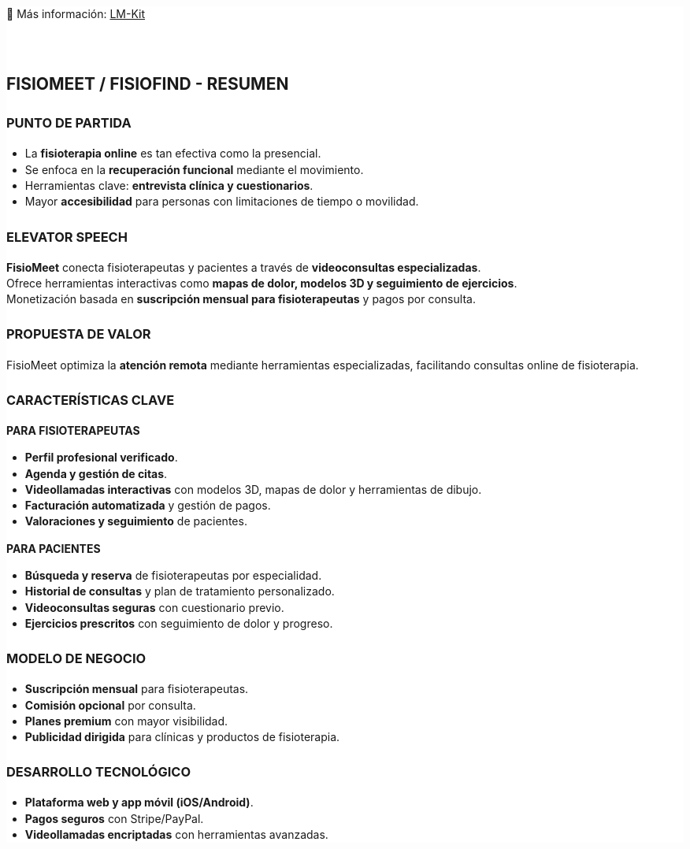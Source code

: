📌 Más información: [LM-Kit](http://lm-kit.net/LM-Kit)  


<br>

## FISIOMEET / FISIOFIND - RESUMEN

### PUNTO DE PARTIDA  

- La **fisioterapia online** es tan efectiva como la presencial.  
- Se enfoca en la **recuperación funcional** mediante el movimiento.  
- Herramientas clave: **entrevista clínica y cuestionarios**.  
- Mayor **accesibilidad** para personas con limitaciones de tiempo o movilidad.  

### ELEVATOR SPEECH  

**FisioMeet** conecta fisioterapeutas y pacientes a través de **videoconsultas especializadas**.  
Ofrece herramientas interactivas como **mapas de dolor, modelos 3D y seguimiento de ejercicios**.  
Monetización basada en **suscripción mensual para fisioterapeutas** y pagos por consulta.  

### PROPUESTA DE VALOR  

FisioMeet optimiza la **atención remota** mediante herramientas especializadas, facilitando consultas online de fisioterapia.  

### CARACTERÍSTICAS CLAVE  

**PARA FISIOTERAPEUTAS**  

- **Perfil profesional verificado**.  
- **Agenda y gestión de citas**.  
- **Videollamadas interactivas** con modelos 3D, mapas de dolor y herramientas de dibujo.  
- **Facturación automatizada** y gestión de pagos.  
- **Valoraciones y seguimiento** de pacientes.  

**PARA PACIENTES**  

- **Búsqueda y reserva** de fisioterapeutas por especialidad.  
- **Historial de consultas** y plan de tratamiento personalizado.  
- **Videoconsultas seguras** con cuestionario previo.  
- **Ejercicios prescritos** con seguimiento de dolor y progreso.  

### MODELO DE NEGOCIO  

- **Suscripción mensual** para fisioterapeutas.  
- **Comisión opcional** por consulta.  
- **Planes premium** con mayor visibilidad.  
- **Publicidad dirigida** para clínicas y productos de fisioterapia.  

### DESARROLLO TECNOLÓGICO  

- **Plataforma web y app móvil (iOS/Android)**.  
- **Pagos seguros** con Stripe/PayPal.  
- **Videollamadas encriptadas** con herramientas avanzadas.  
